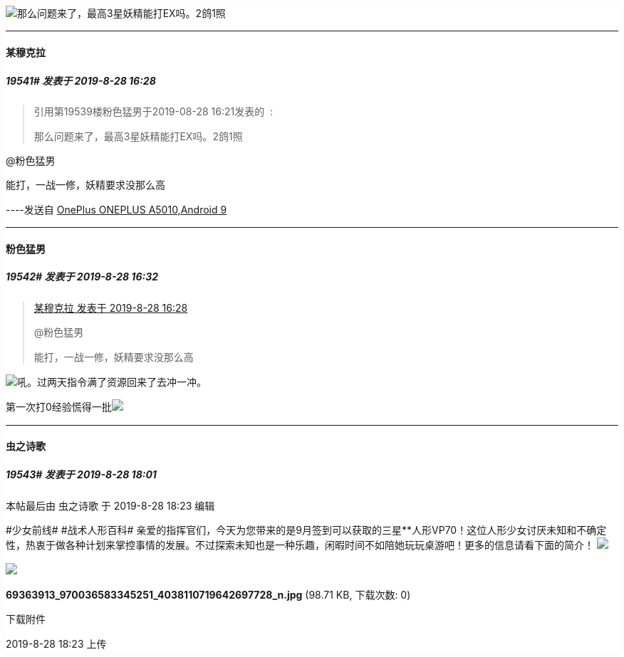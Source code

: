 
<img src="https://static.saraba1st.com/image/smiley/face2017/037.png" referrerpolicy="no-referrer">那么问题来了，最高3星妖精能打EX吗。2鸽1照


*****

####  某穆克拉  
##### 19541#       发表于 2019-8-28 16:28


<blockquote>引用第19539楼粉色猛男于2019-08-28 16:21发表的  :

那么问题来了，最高3星妖精能打EX吗。2鸽1照</blockquote>
@粉色猛男

能打，一战一修，妖精要求没那么高


----发送自 [OnePlus ONEPLUS A5010,Android 9](http://stage1.5j4m.com/?1.33)


*****

####  粉色猛男  
##### 19542#       发表于 2019-8-28 16:32


<blockquote><a href="httphttps://bbs.saraba1st.com/2b/forum.php?mod=redirect&amp;goto=findpost&amp;pid=45077270&amp;ptid=1471785" target="_blank">某穆克拉 发表于 2019-8-28 16:28</a>

@粉色猛男

能打，一战一修，妖精要求没那么高</blockquote>
<img src="https://static.saraba1st.com/image/smiley/face2017/062.gif" referrerpolicy="no-referrer">吼。过两天指令满了资源回来了去冲一冲。

第一次打0经验慌得一批<img src="https://static.saraba1st.com/image/smiley/face2017/068.png" referrerpolicy="no-referrer">


*****

####  虫之诗歌  
##### 19543#       发表于 2019-8-28 18:01


 本帖最后由 虫之诗歌 于 2019-8-28 18:23 编辑 

#少女前线# #战术人形百科# 亲爱的指挥官们，今天为您带来的是9月签到可以获取的三星**人形VP70！这位人形少女讨厌未知和不确定性，热衷于做各种计划来掌控事情的发展。不过探索未知也是一种乐趣，闲暇时间不如陪她玩玩桌游吧！更多的信息请看下面的简介！
<img src="http://wx3.sinaimg.cn/large/0067Lrddgy1g6fi3xnx2pj30go1eaneh.jpg" referrerpolicy="no-referrer">

<img src="https://img.saraba1st.com/forum/201908/28/182317t8du7sjwxuaylj8z.jpg" referrerpolicy="no-referrer">


<strong>69363913_970036583345251_4038110719642697728_n.jpg</strong> (98.71 KB, 下载次数: 0)

下载附件

2019-8-28 18:23 上传

